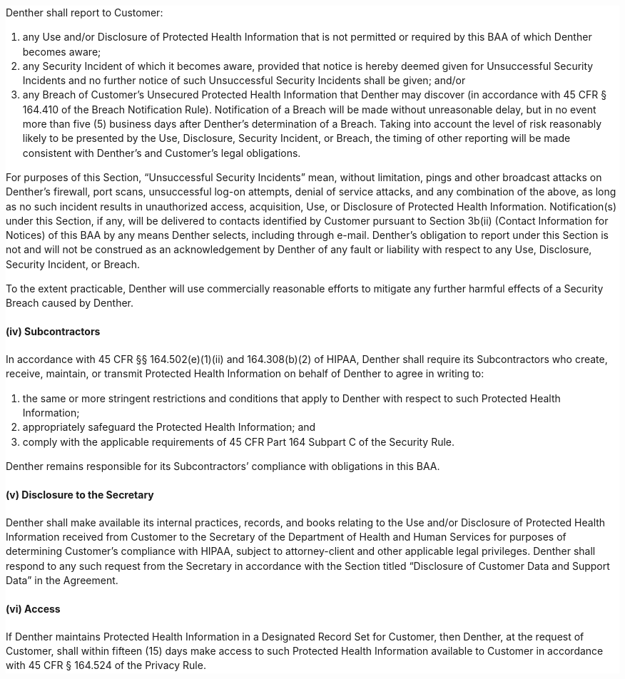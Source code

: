 Denther shall report to Customer:

1. any Use and/or Disclosure of Protected Health Information that is not permitted or required by this BAA of which Denther becomes aware; 
1. any Security Incident of which it becomes aware, provided that notice is hereby deemed given for Unsuccessful Security Incidents and no further notice of such Unsuccessful Security Incidents shall be given; and/or 
1. any Breach of Customer’s Unsecured Protected Health Information that Denther may discover (in accordance with 45 CFR § 164.410 of the Breach Notification Rule). Notification of a Breach will be made without unreasonable delay, but in no event more than five (5) business days after Denther’s determination of a Breach. Taking into account the level of risk reasonably likely to be presented by the Use, Disclosure, Security Incident, or Breach, the timing of other reporting will be made consistent with Denther’s and Customer’s legal obligations.  
  
For purposes of this Section, “Unsuccessful Security Incidents” mean, without limitation, pings and other broadcast attacks on Denther’s firewall, port scans, unsuccessful log-on attempts, denial of service attacks, and any combination of the above, as long as no such incident results in unauthorized access, acquisition, Use, or Disclosure of Protected Health Information.  Notification(s) under this Section, if any, will be delivered to contacts identified by Customer pursuant to Section 3b(ii) (Contact Information for Notices) of this BAA by any means Denther selects, including through e-mail.  Denther’s obligation to report under this Section is not and will not be construed as an acknowledgement by Denther of any fault or liability with respect to any Use, Disclosure, Security Incident, or Breach.  

To the extent practicable, Denther will use commercially reasonable efforts to mitigate any further harmful effects of a Security Breach caused by Denther.  

#### (iv) Subcontractors

In accordance with 45 CFR §§ 164.502(e)(1)(ii) and 164.308(b)(2) of HIPAA, Denther shall require its Subcontractors who create, receive, maintain, or transmit Protected Health Information on behalf of Denther to agree in writing to:

1. the same or more stringent restrictions and conditions that apply to Denther with respect to such Protected Health Information;
2. appropriately safeguard the Protected Health Information; and
3. comply with the applicable requirements of 45 CFR Part 164 Subpart C of the Security Rule.

Denther remains responsible for its Subcontractors’ compliance with obligations in this BAA.

#### (v) Disclosure to the Secretary

Denther shall make available its internal practices, records, and books relating to the Use and/or Disclosure of Protected Health Information received from Customer to the Secretary of the Department of Health and Human Services for purposes of determining Customer’s compliance with HIPAA, subject to attorney-client and other applicable legal privileges.  Denther shall respond to any such request from the Secretary in accordance with the Section titled “Disclosure of Customer Data and Support Data” in the Agreement.

#### (vi) Access

If Denther maintains Protected Health Information in a Designated Record Set for Customer, then Denther, at the request of Customer, shall within fifteen (15) days make access to such Protected Health Information available to Customer in accordance with 45 CFR § 164.524 of the Privacy Rule.
